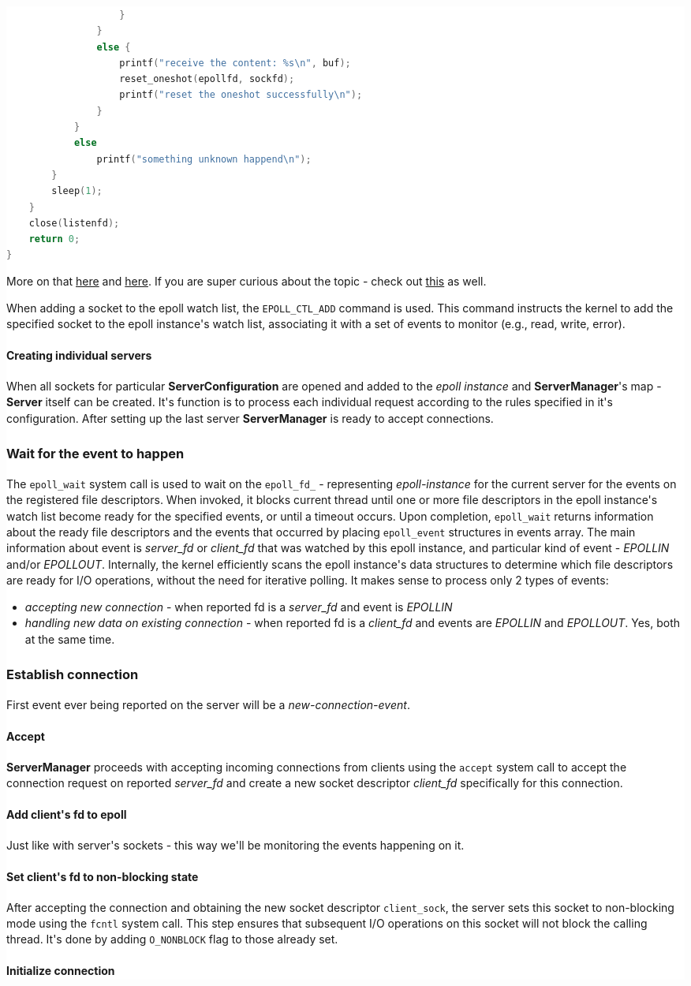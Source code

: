 ```c++
                    }
                }
                else {
                    printf("receive the content: %s\n", buf);
                    reset_oneshot(epollfd, sockfd);
                    printf("reset the oneshot successfully\n");
                }
            }
            else 
                printf("something unknown happend\n");
        }
        sleep(1);
    }
    close(listenfd);
    return 0;
}
```

More on that [here](https://linux.die.net/man/7/epoll) and [here](https://stackoverflow.com/questions/41582560/how-does-epolls-epollexclusive-mode-interact-with-level-triggering). If you are super curious about the topic - check out [this](http://www.kegel.com/c10k.html) as well.

When adding a socket to the epoll watch list, the `EPOLL_CTL_ADD` command is used. This command instructs the kernel to add the specified socket to the epoll instance's watch list, associating it with a set of events to monitor (e.g., read, write, error).
#### Creating individual servers
When all sockets for particular **ServerConfiguration** are opened and added to the *epoll instance* and **ServerManager**'s map - **Server** itself can be created.
It's function is to process each individual request according to the rules specified in it's configuration. After setting up the last server **ServerManager** is ready to accept connections.
### Wait for the event to happen
The `epoll_wait` system call is used to wait on the `epoll_fd_` - representing *epoll-instance* for the current server for the events on the registered file descriptors. When invoked, it blocks current thread until one or more file descriptors in the epoll instance's watch list become ready for the specified events, or until a timeout occurs. Upon completion, `epoll_wait` returns information about the ready file descriptors and the events that occurred by placing `epoll_event` structures in events array.
The main information about event is *server_fd* or *client_fd* that was watched by this epoll instance, and particular kind of event - *EPOLLIN* and/or *EPOLLOUT*.
Internally, the kernel efficiently scans the epoll instance's data structures to determine which file descriptors are ready for I/O operations, without the need for iterative polling.
It makes sense to process only 2 types of events: 
- *accepting new connection* - when reported fd is a *server_fd* and  event is *EPOLLIN*
- *handling new data on existing connection* - when reported fd is a *client_fd* and  events are *EPOLLIN* and *EPOLLOUT*. Yes, both at the same time.
### Establish connection
First event ever being reported on the server will be a *new-connection-event*.
#### Accept
**ServerManager** proceeds with accepting incoming connections from clients using the `accept` system call to accept the connection request on reported *server_fd* and create a new socket descriptor *client_fd* specifically for this connection.
#### Add client's fd to epoll
Just like with server's sockets - this way we'll be monitoring the events happening on it.
#### Set client's fd to non-blocking state
After accepting the connection and obtaining the new socket descriptor `client_sock`, the server sets this socket to non-blocking mode using the `fcntl` system call. This step ensures that subsequent I/O operations on this socket will not block the calling thread. It's done by adding `O_NONBLOCK` flag to those already set.
#### Initialize connection